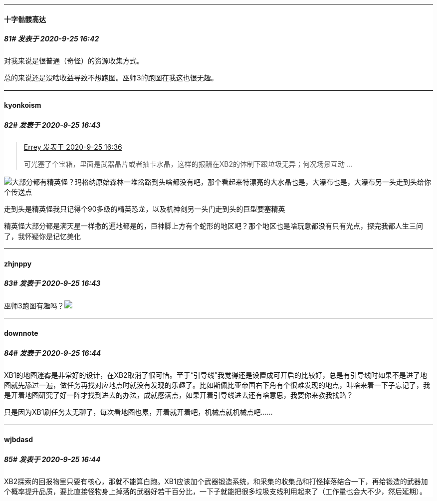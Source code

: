 
-----

####  十字骷髅高达  
##### 81#       发表于 2020-9-25 16:42


对我来说是很普通（奇怪）的资源收集方式。

总的来说还是没啥收益导致不想跑图。巫师3的跑图在我这也很无趣。


-----

####  kyonkoism  
##### 82#       发表于 2020-9-25 16:43


<blockquote><a href="httphttps://bbs.saraba1st.com/2b/forum.php?mod=redirect&amp;goto=findpost&amp;pid=48851626&amp;ptid=1961843" target="_blank">Errey 发表于 2020-9-25 16:36</a>

可光塞了个宝箱，里面是武器晶片或者抽卡水晶，这样的报酬在XB2的体制下跟垃圾无异；何况场景互动 ...</blockquote>
<img src="https://static.saraba1st.com/image/smiley/face2017/001.png" referrerpolicy="no-referrer">大部分都有精英怪？玛格纳原始森林一堆岔路到头啥都没有吧，那个看起来特漂亮的大水晶也是，大瀑布也是，大瀑布另一头走到头给你个传送点


走到头是精英怪我只记得个90多级的精英恐龙，以及机神剑另一头门走到头的巨型要塞精英

精英怪大部分都是满天星一样撒的遍地都是的，巨神脚上方有个蛇形的地区吧？那个地区也是啥玩意都没有只有光点，探完我都人生三问了，我怀疑你是记忆美化


-----

####  zhjnppy  
##### 83#       发表于 2020-9-25 16:43


巫师3跑图有趣吗？<img src="https://static.saraba1st.com/image/smiley/face2017/003.png" referrerpolicy="no-referrer">


-----

####  downnote  
##### 84#       发表于 2020-9-25 16:44


XB1的地图迷雾是非常好的设计，在XB2取消了很可惜。至于“引导线”我觉得还是设置成可开启的比较好，总是有引导线时如果不是进了地图就先舔过一遍，做任务再找对应地点时就没有发现的乐趣了。比如斯佩比亚帝国右下角有个很难发现的地点，叫啥来着一下子忘记了，我是开着地图研究了好一阵才找到进去的办法，成就感满点，如果开着引导线进去还有啥意思，我要你来教我找路？

只是因为XB1刷任务太无聊了，每次看地图也累，开着就开着吧，机械点就机械点吧……


-----

####  wjbdasd  
##### 85#       发表于 2020-9-25 16:44


XB2探索的回报物里只要有核心，那就不能算白跑。XB1应该加个武器锻造系统，和采集的收集品和打怪掉落结合一下，再给锻造的武器加个概率提升品质，要比直接怪物身上掉落的武器好若干百分比，一下子就能把很多垃圾支线利用起来了（工作量也会大不少，然后延期）。
